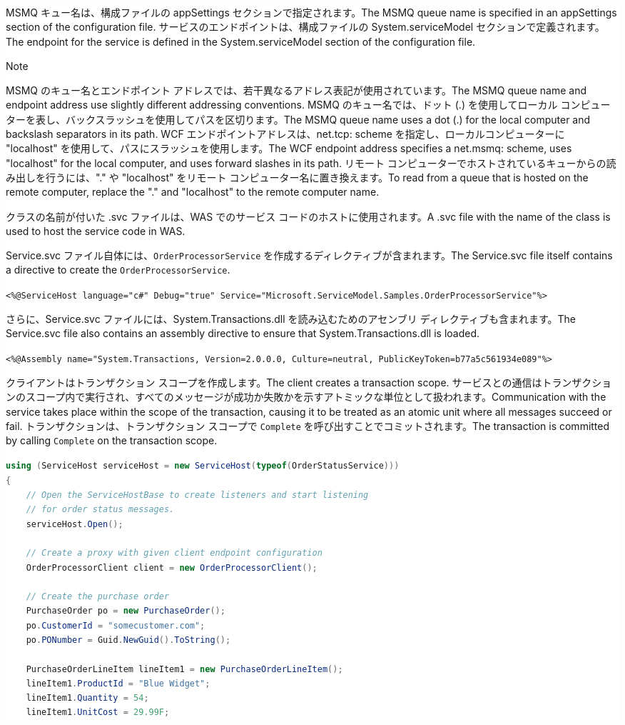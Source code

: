 <span data-ttu-id="4352e-135">MSMQ キュー名は、構成ファイルの appSettings セクションで指定されます。</span><span class="sxs-lookup"><span data-stu-id="4352e-135">The MSMQ queue name is specified in an appSettings section of the configuration file.</span></span> <span data-ttu-id="4352e-136">サービスのエンドポイントは、構成ファイルの System.serviceModel セクションで定義されます。</span><span class="sxs-lookup"><span data-stu-id="4352e-136">The endpoint for the service is defined in the System.serviceModel section of the configuration file.</span></span>

> [!NOTE]
> <span data-ttu-id="4352e-137">MSMQ のキュー名とエンドポイント アドレスでは、若干異なるアドレス表記が使用されています。</span><span class="sxs-lookup"><span data-stu-id="4352e-137">The MSMQ queue name and endpoint address use slightly different addressing conventions.</span></span> <span data-ttu-id="4352e-138">MSMQ のキュー名では、ドット (.) を使用してローカル コンピューターを表し、バックスラッシュを使用してパスを区切ります。</span><span class="sxs-lookup"><span data-stu-id="4352e-138">The MSMQ queue name uses a dot (.) for the local computer and backslash separators in its path.</span></span> <span data-ttu-id="4352e-139">WCF エンドポイントアドレスは、net.tcp: scheme を指定し、ローカルコンピューターに "localhost" を使用して、パスにスラッシュを使用します。</span><span class="sxs-lookup"><span data-stu-id="4352e-139">The WCF endpoint address specifies a net.msmq: scheme, uses "localhost" for the local computer, and uses forward slashes in its path.</span></span> <span data-ttu-id="4352e-140">リモート コンピューターでホストされているキューからの読み出しを行うには、"." や "localhost" をリモート コンピューター名に置き換えます。</span><span class="sxs-lookup"><span data-stu-id="4352e-140">To read from a queue that is hosted on the remote computer, replace the "." and "localhost" to the remote computer name.</span></span>

<span data-ttu-id="4352e-141">クラスの名前が付いた .svc ファイルは、WAS でのサービス コードのホストに使用されます。</span><span class="sxs-lookup"><span data-stu-id="4352e-141">A .svc file with the name of the class is used to host the service code in WAS.</span></span>

<span data-ttu-id="4352e-142">Service.svc ファイル自体には、`OrderProcessorService` を作成するディレクティブが含まれます。</span><span class="sxs-lookup"><span data-stu-id="4352e-142">The Service.svc file itself contains a directive to create the `OrderProcessorService`.</span></span>

`<%@ServiceHost language="c#" Debug="true" Service="Microsoft.ServiceModel.Samples.OrderProcessorService"%>`

<span data-ttu-id="4352e-143">さらに、Service.svc ファイルには、System.Transactions.dll を読み込むためのアセンブリ ディレクティブも含まれます。</span><span class="sxs-lookup"><span data-stu-id="4352e-143">The Service.svc file also contains an assembly directive to ensure that System.Transactions.dll is loaded.</span></span>

`<%@Assembly name="System.Transactions, Version=2.0.0.0, Culture=neutral, PublicKeyToken=b77a5c561934e089"%>`

<span data-ttu-id="4352e-144">クライアントはトランザクション スコープを作成します。</span><span class="sxs-lookup"><span data-stu-id="4352e-144">The client creates a transaction scope.</span></span> <span data-ttu-id="4352e-145">サービスとの通信はトランザクションのスコープ内で実行され、すべてのメッセージが成功か失敗かを示すアトミックな単位として扱われます。</span><span class="sxs-lookup"><span data-stu-id="4352e-145">Communication with the service takes place within the scope of the transaction, causing it to be treated as an atomic unit where all messages succeed or fail.</span></span> <span data-ttu-id="4352e-146">トランザクションは、トランザクション スコープで `Complete` を呼び出すことでコミットされます。</span><span class="sxs-lookup"><span data-stu-id="4352e-146">The transaction is committed by calling `Complete` on the transaction scope.</span></span>

```csharp
using (ServiceHost serviceHost = new ServiceHost(typeof(OrderStatusService)))
{
    // Open the ServiceHostBase to create listeners and start listening
    // for order status messages.
    serviceHost.Open();

    // Create a proxy with given client endpoint configuration
    OrderProcessorClient client = new OrderProcessorClient();

    // Create the purchase order
    PurchaseOrder po = new PurchaseOrder();
    po.CustomerId = "somecustomer.com";
    po.PONumber = Guid.NewGuid().ToString();

    PurchaseOrderLineItem lineItem1 = new PurchaseOrderLineItem();
    lineItem1.ProductId = "Blue Widget";
    lineItem1.Quantity = 54;
    lineItem1.UnitCost = 29.99F;

```